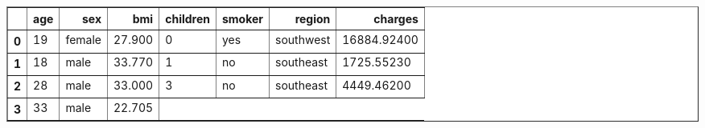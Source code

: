 


<div>
<style scoped>
    .dataframe tbody tr th:only-of-type {
        vertical-align: middle;
    }

    .dataframe tbody tr th {
        vertical-align: top;
    }

    .dataframe thead th {
        text-align: right;
    }
</style>
<table border="1" class="dataframe">
  <thead>
    <tr style="text-align: right;">
      <th></th>
      <th>age</th>
      <th>sex</th>
      <th>bmi</th>
      <th>children</th>
      <th>smoker</th>
      <th>region</th>
      <th>charges</th>
    </tr>
  </thead>
  <tbody>
    <tr>
      <th>0</th>
      <td>19</td>
      <td>female</td>
      <td>27.900</td>
      <td>0</td>
      <td>yes</td>
      <td>southwest</td>
      <td>16884.92400</td>
    </tr>
    <tr>
      <th>1</th>
      <td>18</td>
      <td>male</td>
      <td>33.770</td>
      <td>1</td>
      <td>no</td>
      <td>southeast</td>
      <td>1725.55230</td>
    </tr>
    <tr>
      <th>2</th>
      <td>28</td>
      <td>male</td>
      <td>33.000</td>
      <td>3</td>
      <td>no</td>
      <td>southeast</td>
      <td>4449.46200</td>
    </tr>
    <tr>
      <th>3</th>
      <td>33</td>
      <td>male</td>
      <td>22.705</td>